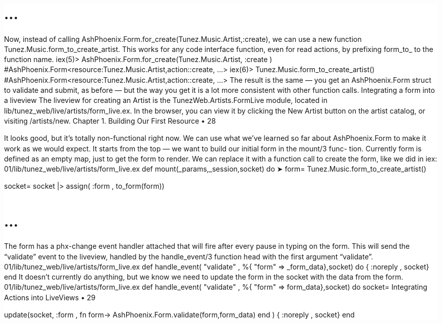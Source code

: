 # ...
Now, instead of calling AshPhoenix.Form.for_create(Tunez.Music.Artist,:create), we can
use a new function Tunez.Music.form_to_create_artist. This works for any code
interface function, even for read actions, by prefixing form_to_ to the function
name.
iex(5)> AshPhoenix.Form.for_create(Tunez.Music.Artist, :create )
#AshPhoenix.Form<resource:Tunez.Music.Artist,action::create, ...>
iex(6)> Tunez.Music.form_to_create_artist()
#AshPhoenix.Form<resource:Tunez.Music.Artist,action::create, ...>
The result is the same — you get an AshPhoenix.Form struct to validate and
submit, as before — but the way you get it is a lot more consistent with other
function calls.
Integrating a form into a liveview
The liveview for creating an Artist is the TunezWeb.Artists.FormLive module, located
in lib/tunez_web/live/artists/form_live.ex. In the browser, you can view it by clicking
the New Artist button on the artist catalog, or visiting /artists/new.
Chapter 1. Building Our First Resource • 28

It looks good, but it’s totally non-functional right now. We can use what we’ve
learned so far about AshPhoenix.Form to make it work as we would expect.
It starts from the top — we want to build our initial form in the mount/3 func-
tion. Currently form is defined as an empty map, just to get the form to render.
We can replace it with a function call to create the form, like we did in iex:
01/lib/tunez_web/live/artists/form_live.ex
def mount(_params,_session,socket) do
➤ form= Tunez.Music.form_to_create_artist()

socket=
socket
|> assign( :form , to_form(form))
# ...
The form has a phx-change event handler attached that will fire after every pause
in typing on the form. This will send the “validate” event to the liveview,
handled by the handle_event/3 function head with the first argument “validate”.
01/lib/tunez_web/live/artists/form_live.ex
def handle_event( "validate" , %{ "form" => _form_data},socket) do
{ :noreply , socket}
end
It doesn’t currently do anything, but we know we need to update the form in
the socket with the data from the form.
01/lib/tunez_web/live/artists/form_live.ex
def handle_event( "validate" , %{ "form" => form_data},socket) do
socket=
Integrating Actions into LiveViews • 29

update(socket, :form , fn form->
AshPhoenix.Form.validate(form,form_data)
end )
{ :noreply , socket}
end
